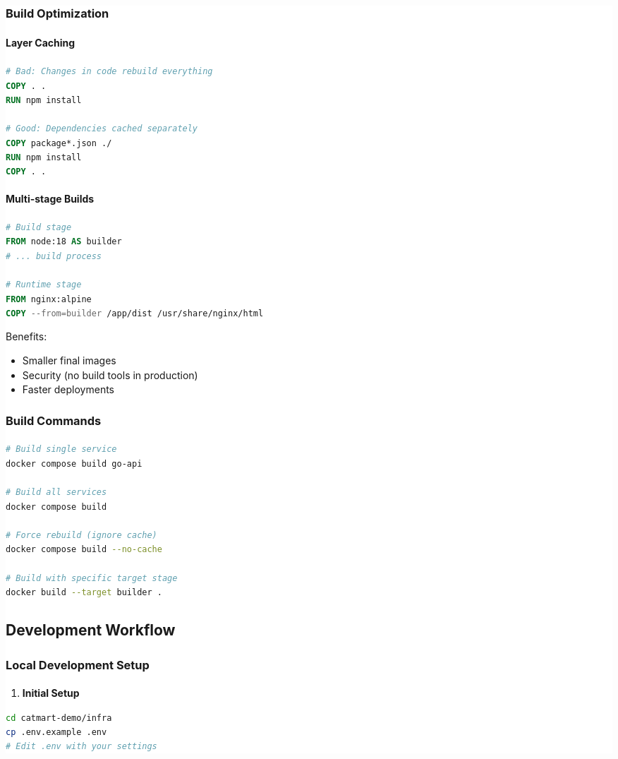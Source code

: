 ### Build Optimization

#### Layer Caching
```dockerfile
# Bad: Changes in code rebuild everything
COPY . .
RUN npm install

# Good: Dependencies cached separately
COPY package*.json ./
RUN npm install
COPY . .
```

#### Multi-stage Builds
```dockerfile
# Build stage
FROM node:18 AS builder
# ... build process

# Runtime stage
FROM nginx:alpine
COPY --from=builder /app/dist /usr/share/nginx/html
```

Benefits:
- Smaller final images
- Security (no build tools in production)
- Faster deployments

### Build Commands

```bash
# Build single service
docker compose build go-api

# Build all services
docker compose build

# Force rebuild (ignore cache)
docker compose build --no-cache

# Build with specific target stage
docker build --target builder .
```

## Development Workflow

### Local Development Setup

1. **Initial Setup**
```bash
cd catmart-demo/infra
cp .env.example .env
# Edit .env with your settings
```

